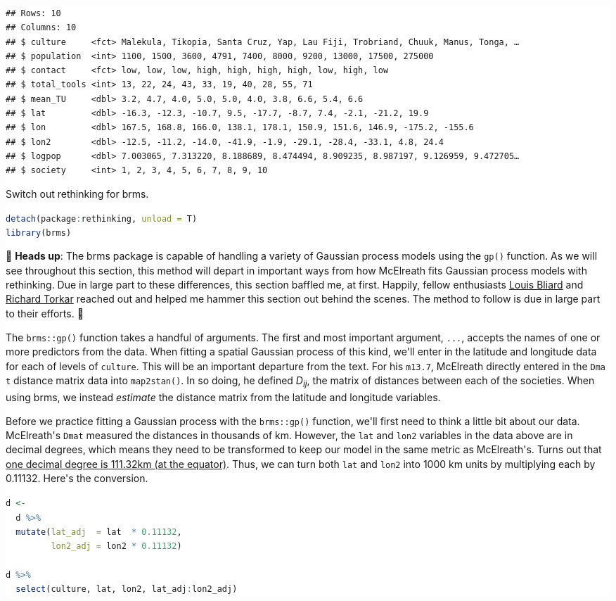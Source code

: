 ```
## Rows: 10
## Columns: 10
## $ culture     <fct> Malekula, Tikopia, Santa Cruz, Yap, Lau Fiji, Trobriand, Chuuk, Manus, Tonga, …
## $ population  <int> 1100, 1500, 3600, 4791, 7400, 8000, 9200, 13000, 17500, 275000
## $ contact     <fct> low, low, low, high, high, high, high, low, high, low
## $ total_tools <int> 13, 22, 24, 43, 33, 19, 40, 28, 55, 71
## $ mean_TU     <dbl> 3.2, 4.7, 4.0, 5.0, 5.0, 4.0, 3.8, 6.6, 5.4, 6.6
## $ lat         <dbl> -16.3, -12.3, -10.7, 9.5, -17.7, -8.7, 7.4, -2.1, -21.2, 19.9
## $ lon         <dbl> 167.5, 168.8, 166.0, 138.1, 178.1, 150.9, 151.6, 146.9, -175.2, -155.6
## $ lon2        <dbl> -12.5, -11.2, -14.0, -41.9, -1.9, -29.1, -28.4, -33.1, 4.8, 24.4
## $ logpop      <dbl> 7.003065, 7.313220, 8.188689, 8.474494, 8.909235, 8.987197, 9.126959, 9.472705…
## $ society     <int> 1, 2, 3, 4, 5, 6, 7, 8, 9, 10
```

Switch out rethinking for brms.


```r
detach(package:rethinking, unload = T)
library(brms)
```

👋 **Heads up**: The brms package is capable of handling a variety of Gaussian process models using the `gp()` function. As we will see throughout this section, this method will depart in important ways from how McElreath fits Gaussian process models with rethinking. Due in large part to these differences, this section baffled me, at first. Happily, fellow enthusiasts [Louis Bliard](https://twitter.com/LBliard) and [Richard Torkar](https://torkar.github.io/) reached out and helped me hammer this section out behind the scenes. The method to follow is due in large part to their efforts. 🤝

The `brms::gp()` function takes a handful of arguments. The first and most important argument, `...`, accepts the names of one or more predictors from the data. When fitting a spatial Gaussian process of this kind, we'll enter in the latitude and longitude data for each of levels of `culture`. This will be an important departure from the text. For his `m13.7`, McElreath directly entered in the `Dmat` distance matrix data into `map2stan()`. In so doing, he defined $D_{ij}$, the matrix of distances between each of the societies. When using brms, we instead *estimate* the distance matrix from the latitude and longitude variables.

Before we practice fitting a Gaussian process with the `brms::gp()` function, we'll first need to think a little bit about our data. McElreath's `Dmat` measured the distances in thousands of km. However, the `lat` and `lon2` variables in the data above are in decimal degrees, which means they need to be transformed to keep our model in the same metric as McElreath's. Turns out that [one decimal degree is 111.32km (at the equator)](https://en.wikipedia.org/wiki/Decimal_degrees#:~:text=A%20value%20in%20decimal%20degrees,1.1132%20m%20at%20the%20equator.). Thus, we can turn both `lat` and `lon2` into 1000 km units by multiplying each by 0.11132. Here's the conversion.


```r
d <-
  d %>% 
  mutate(lat_adj  = lat  * 0.11132,
         lon2_adj = lon2 * 0.11132)

d %>% 
  select(culture, lat, lon2, lat_adj:lon2_adj)
```
